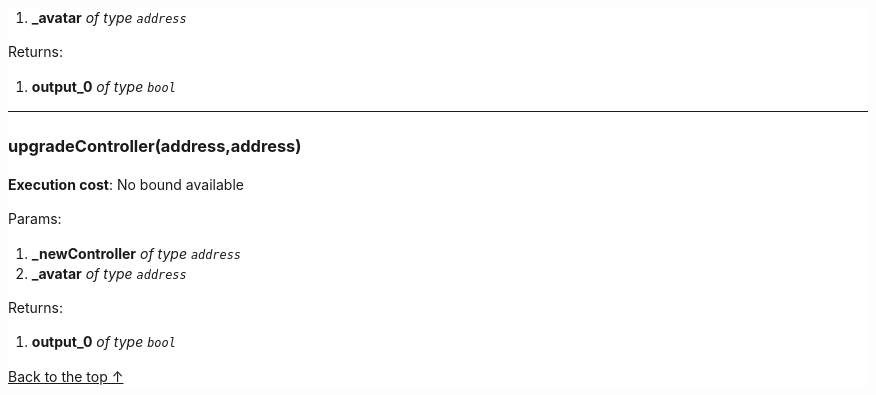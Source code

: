 1. **_avatar** *of type `address`*

Returns:


1. **output_0** *of type `bool`*

--- 
### upgradeController(address,address)


**Execution cost**: No bound available


Params:

1. **_newController** *of type `address`*
2. **_avatar** *of type `address`*

Returns:


1. **output_0** *of type `bool`*

[Back to the top ↑](#controllerinterface)
